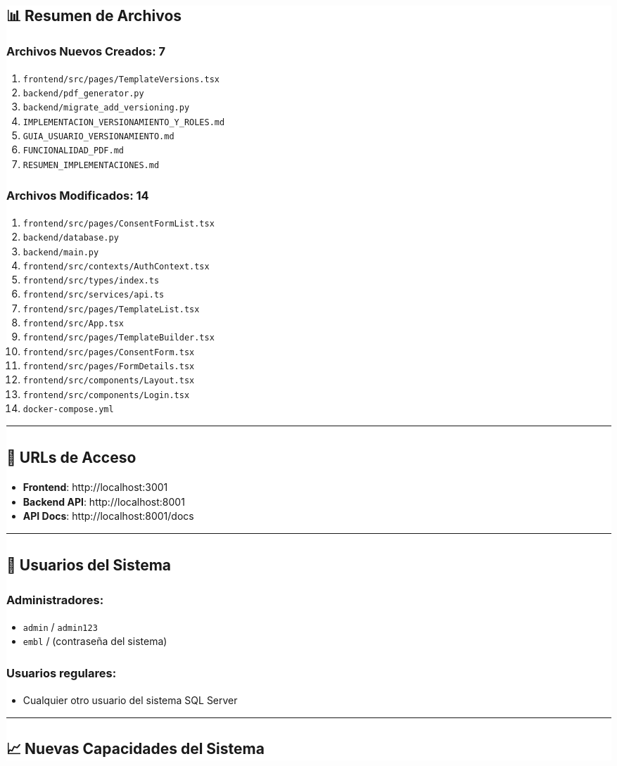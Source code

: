 
## 📊 Resumen de Archivos

### **Archivos Nuevos Creados**: 7
1. `frontend/src/pages/TemplateVersions.tsx`
2. `backend/pdf_generator.py`
3. `backend/migrate_add_versioning.py`
4. `IMPLEMENTACION_VERSIONAMIENTO_Y_ROLES.md`
5. `GUIA_USUARIO_VERSIONAMIENTO.md`
6. `FUNCIONALIDAD_PDF.md`
7. `RESUMEN_IMPLEMENTACIONES.md`

### **Archivos Modificados**: 14
1. `frontend/src/pages/ConsentFormList.tsx`
2. `backend/database.py`
3. `backend/main.py`
4. `frontend/src/contexts/AuthContext.tsx`
5. `frontend/src/types/index.ts`
6. `frontend/src/services/api.ts`
7. `frontend/src/pages/TemplateList.tsx`
8. `frontend/src/App.tsx`
9. `frontend/src/pages/TemplateBuilder.tsx`
10. `frontend/src/pages/ConsentForm.tsx`
11. `frontend/src/pages/FormDetails.tsx`
12. `frontend/src/components/Layout.tsx`
13. `frontend/src/components/Login.tsx`
14. `docker-compose.yml`

---

## 🚀 URLs de Acceso

- **Frontend**: http://localhost:3001
- **Backend API**: http://localhost:8001
- **API Docs**: http://localhost:8001/docs

---

## 🔐 Usuarios del Sistema

### **Administradores**:
- `admin` / `admin123`
- `embl` / (contraseña del sistema)

### **Usuarios regulares**:
- Cualquier otro usuario del sistema SQL Server

---

## 📈 Nuevas Capacidades del Sistema
